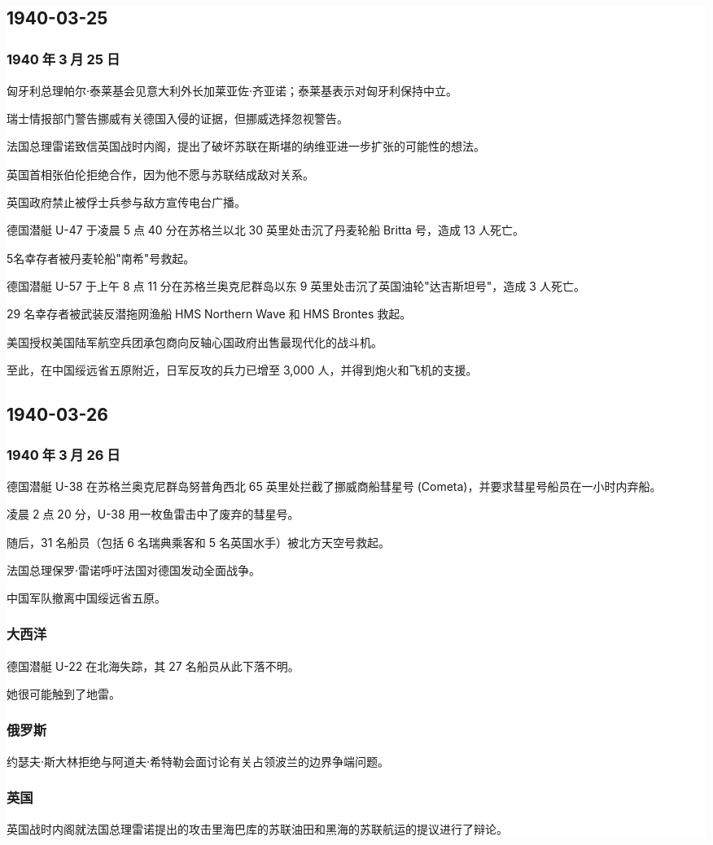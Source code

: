 ## 1940-03-25

### 1940 年 3 月 25 日

匈牙利总理帕尔·泰莱基会见意大利外长加莱亚佐·齐亚诺；泰莱基表示对匈牙利保持中立。

瑞士情报部门警告挪威有关德国入侵的证据，但挪威选择忽视警告。

法国总理雷诺致信英国战时内阁，提出了破坏苏联在斯堪的纳维亚进一步扩张的可能性的想法。

英国首相张伯伦拒绝合作，因为他不愿与苏联结成敌对关系。

英国政府禁止被俘士兵参与敌方宣传电台广播。

德国潜艇 U-47 于凌晨 5 点 40 分在苏格兰以北 30 英里处击沉了丹麦轮船
Britta 号，造成 13 人死亡。

5名幸存者被丹麦轮船"南希"号救起。

德国潜艇 U-57 于上午 8 点 11 分在苏格兰奥克尼群岛以东 9
英里处击沉了英国油轮"达吉斯坦号"，造成 3 人死亡。

29 名幸存者被武装反潜拖网渔船 HMS Northern Wave 和 HMS Brontes 救起。

美国授权美国陆军航空兵团承包商向反轴心国政府出售最现代化的战斗机。

至此，在中国绥远省五原附近，日军反攻的兵力已增至 3,000
人，并得到炮火和飞机的支援。

## 1940-03-26

### 1940 年 3 月 26 日

德国潜艇 U-38 在苏格兰奥克尼群岛努普角西北 65 英里处拦截了挪威商船彗星号
(Cometa)，并要求彗星号船员在一小时内弃船。

凌晨 2 点 20 分，U-38 用一枚鱼雷击中了废弃的彗星号。

随后，31 名船员（包括 6 名瑞典乘客和 5 名英国水手）被北方天空号救起。

法国总理保罗·雷诺呼吁法国对德国发动全面战争。

中国军队撤离中国绥远省五原。

### 大西洋

德国潜艇 U-22 在北海失踪，其 27 名船员从此下落不明。

她很可能触到了地雷。

### 俄罗斯

约瑟夫·斯大林拒绝与阿道夫·希特勒会面讨论有关占领波兰的边界争端问题。

### 英国

英国战时内阁就法国总理雷诺提出的攻击里海巴库的苏联油田和黑海的苏联航运的提议进行了辩论。
